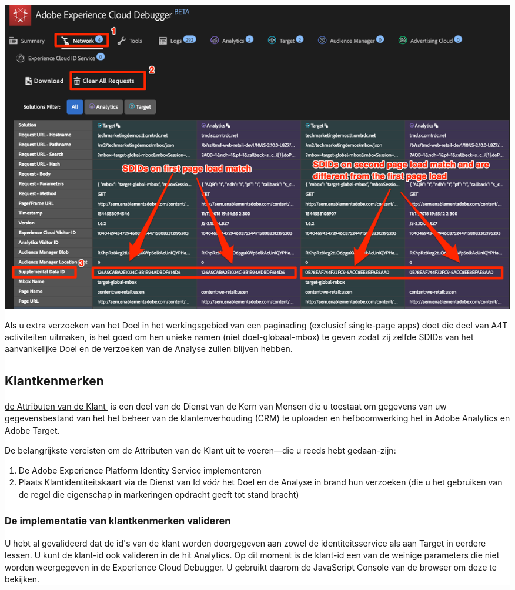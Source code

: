    ![&#x200B; Bevestig passende SDIDs &#x200B;](images/integrations-matchingSDIDs.png)

Als u extra verzoeken van het Doel in het werkingsgebied van een paginading (exclusief single-page apps) doet die deel van A4T activiteiten uitmaken, is het goed om hen unieke namen (niet doel-globaal-mbox) te geven zodat zij zelfde SDIDs van het aanvankelijke Doel en de verzoeken van de Analyse zullen blijven hebben.

## Klantkenmerken

[&#x200B; de Attributen van de Klant &#x200B;](https://experienceleague.adobe.com/docs/core-services/interface/customer-attributes/attributes.html?lang=nl-NL) is een deel van de Dienst van de Kern van Mensen die u toestaat om gegevens van uw gegevensbestand van het het beheer van de klantenverhouding (CRM) te uploaden en hefboomwerking het in Adobe Analytics en Adobe Target.

De belangrijkste vereisten om de Attributen van de Klant uit te voeren—die u reeds hebt gedaan-zijn:

1. De Adobe Experience Platform Identity Service implementeren
1. Plaats Klantidentiteitskaart via de Dienst van Id *vóór* het Doel en de Analyse in brand hun verzoeken (die u het gebruiken van de regel die eigenschap in markeringen opdracht geeft tot stand bracht)

### De implementatie van klantkenmerken valideren

U hebt al gevalideerd dat de id&#39;s van de klant worden doorgegeven aan zowel de identiteitsservice als aan Target in eerdere lessen. U kunt de klant-id ook valideren in de hit Analytics.
Op dit moment is de klant-id een van de weinige parameters die niet worden weergegeven in de Experience Cloud Debugger. U gebruikt daarom de JavaScript Console van de browser om deze te bekijken.
